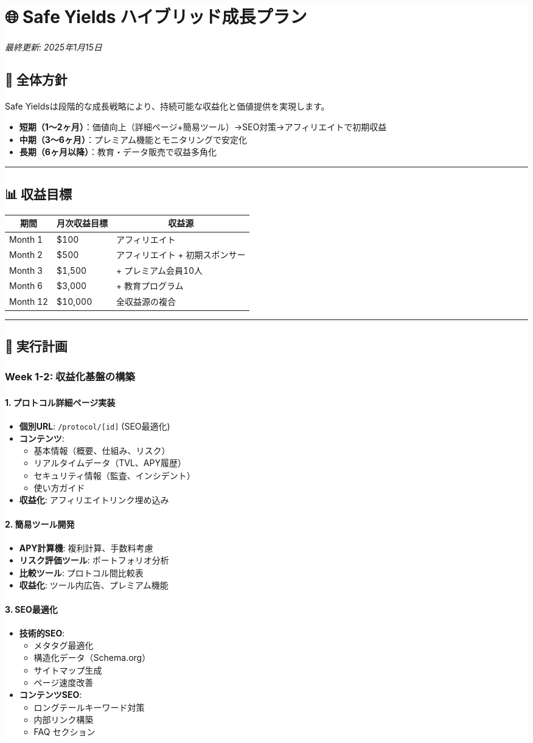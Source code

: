 # 🌐 Safe Yields ハイブリッド成長プラン

*最終更新: 2025年1月15日*

## 🎯 全体方針

Safe Yieldsは段階的な成長戦略により、持続可能な収益化と価値提供を実現します。

* **短期（1〜2ヶ月）**：価値向上（詳細ページ+簡易ツール）→SEO対策→アフィリエイトで初期収益
* **中期（3〜6ヶ月）**：プレミアム機能とモニタリングで安定化
* **長期（6ヶ月以降）**：教育・データ販売で収益多角化

---

## 📊 収益目標

| 期間 | 月次収益目標 | 収益源 |
|------|------------|--------|
| Month 1 | $100 | アフィリエイト |
| Month 2 | $500 | アフィリエイト + 初期スポンサー |
| Month 3 | $1,500 | + プレミアム会員10人 |
| Month 6 | $3,000 | + 教育プログラム |
| Month 12 | $10,000 | 全収益源の複合 |

---

## 🚀 実行計画

### Week 1-2: 収益化基盤の構築

#### 1. プロトコル詳細ページ実装
- **個別URL**: `/protocol/[id]` (SEO最適化)
- **コンテンツ**:
  - 基本情報（概要、仕組み、リスク）
  - リアルタイムデータ（TVL、APY履歴）
  - セキュリティ情報（監査、インシデント）
  - 使い方ガイド
- **収益化**: アフィリエイトリンク埋め込み

#### 2. 簡易ツール開発
- **APY計算機**: 複利計算、手数料考慮
- **リスク評価ツール**: ポートフォリオ分析
- **比較ツール**: プロトコル間比較表
- **収益化**: ツール内広告、プレミアム機能

#### 3. SEO最適化
- **技術的SEO**:
  - メタタグ最適化
  - 構造化データ（Schema.org）
  - サイトマップ生成
  - ページ速度改善
- **コンテンツSEO**:
  - ロングテールキーワード対策
  - 内部リンク構築
  - FAQ セクション
